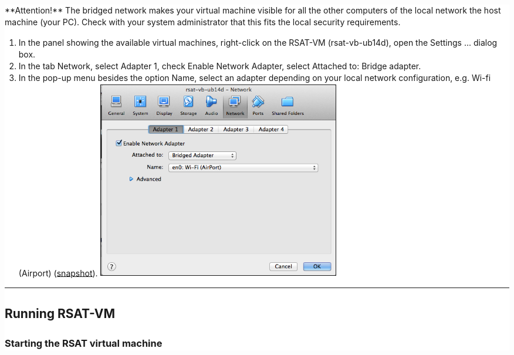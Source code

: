 <div class="attention">
 **Attention!**  The bridged network makes your virtual
	machine visible for all the other computers of the local
	network the host machine (your PC). Check with your system
	administrator that this fits the local security
	requirements.
</div>

<div class="protocol">

1. In the panel showing the available virtual machines, right-click on the RSAT-VM (rsat-vb-ub14d), open the <span class="option">Settings ...</span> dialog box.
1. In the tab <span class="option">Network</span>, select <span class="option">Adapter 1</span>, check <span class="option">Enable Network Adapter</span>, select <span class="option">Attached to: Bridge   adapter</span>.
1. In the pop-up menu besides the option <span class="option">Name</span>, select an adapter depending on your local network configuration, e.g. <span class="option">Wi-fi (Airport)</span> (<a href="images/vm_settings_network_bridged.png">snapshot</a>).
	    <a href="images/vm_settings_network_bridged.png"><img width="400" border="1" src="images/vm_settings_network_bridged.png"></a>
	
</div>


------------------------------------

## Running RSAT-VM



### Starting the RSAT virtual machine
